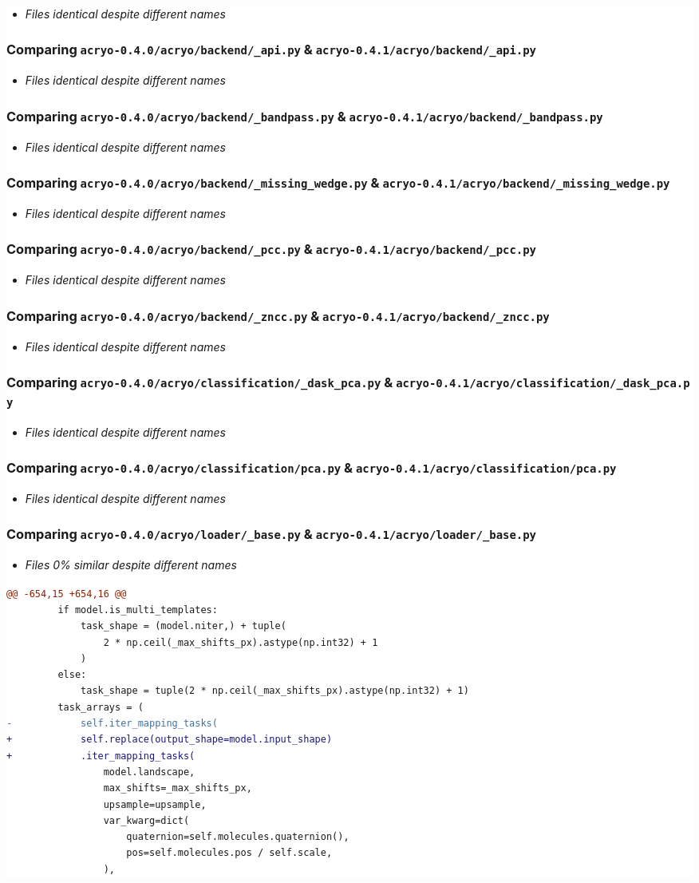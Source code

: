  * *Files identical despite different names*

### Comparing `acryo-0.4.0/acryo/backend/_api.py` & `acryo-0.4.1/acryo/backend/_api.py`

 * *Files identical despite different names*

### Comparing `acryo-0.4.0/acryo/backend/_bandpass.py` & `acryo-0.4.1/acryo/backend/_bandpass.py`

 * *Files identical despite different names*

### Comparing `acryo-0.4.0/acryo/backend/_missing_wedge.py` & `acryo-0.4.1/acryo/backend/_missing_wedge.py`

 * *Files identical despite different names*

### Comparing `acryo-0.4.0/acryo/backend/_pcc.py` & `acryo-0.4.1/acryo/backend/_pcc.py`

 * *Files identical despite different names*

### Comparing `acryo-0.4.0/acryo/backend/_zncc.py` & `acryo-0.4.1/acryo/backend/_zncc.py`

 * *Files identical despite different names*

### Comparing `acryo-0.4.0/acryo/classification/_dask_pca.py` & `acryo-0.4.1/acryo/classification/_dask_pca.py`

 * *Files identical despite different names*

### Comparing `acryo-0.4.0/acryo/classification/pca.py` & `acryo-0.4.1/acryo/classification/pca.py`

 * *Files identical despite different names*

### Comparing `acryo-0.4.0/acryo/loader/_base.py` & `acryo-0.4.1/acryo/loader/_base.py`

 * *Files 0% similar despite different names*

```diff
@@ -654,15 +654,16 @@
         if model.is_multi_templates:
             task_shape = (model.niter,) + tuple(
                 2 * np.ceil(_max_shifts_px).astype(np.int32) + 1
             )
         else:
             task_shape = tuple(2 * np.ceil(_max_shifts_px).astype(np.int32) + 1)
         task_arrays = (
-            self.iter_mapping_tasks(
+            self.replace(output_shape=model.input_shape)
+            .iter_mapping_tasks(
                 model.landscape,
                 max_shifts=_max_shifts_px,
                 upsample=upsample,
                 var_kwarg=dict(
                     quaternion=self.molecules.quaternion(),
                     pos=self.molecules.pos / self.scale,
                 ),
```
